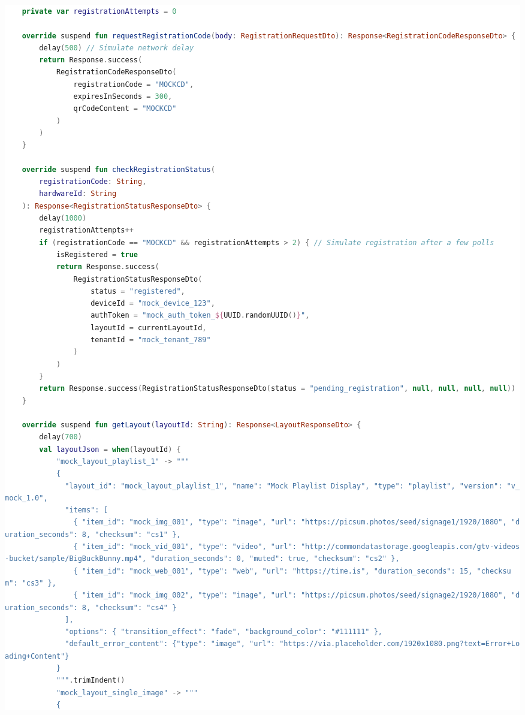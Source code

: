 ```kotlin
    private var registrationAttempts = 0

    override suspend fun requestRegistrationCode(body: RegistrationRequestDto): Response<RegistrationCodeResponseDto> {
        delay(500) // Simulate network delay
        return Response.success(
            RegistrationCodeResponseDto(
                registrationCode = "MOCKCD",
                expiresInSeconds = 300,
                qrCodeContent = "MOCKCD"
            )
        )
    }

    override suspend fun checkRegistrationStatus(
        registrationCode: String,
        hardwareId: String
    ): Response<RegistrationStatusResponseDto> {
        delay(1000)
        registrationAttempts++
        if (registrationCode == "MOCKCD" && registrationAttempts > 2) { // Simulate registration after a few polls
            isRegistered = true
            return Response.success(
                RegistrationStatusResponseDto(
                    status = "registered",
                    deviceId = "mock_device_123",
                    authToken = "mock_auth_token_${UUID.randomUUID()}",
                    layoutId = currentLayoutId,
                    tenantId = "mock_tenant_789"
                )
            )
        }
        return Response.success(RegistrationStatusResponseDto(status = "pending_registration", null, null, null, null))
    }

    override suspend fun getLayout(layoutId: String): Response<LayoutResponseDto> {
        delay(700)
        val layoutJson = when(layoutId) {
            "mock_layout_playlist_1" -> """
            {
              "layout_id": "mock_layout_playlist_1", "name": "Mock Playlist Display", "type": "playlist", "version": "v_mock_1.0",
              "items": [
                { "item_id": "mock_img_001", "type": "image", "url": "https://picsum.photos/seed/signage1/1920/1080", "duration_seconds": 8, "checksum": "cs1" },
                { "item_id": "mock_vid_001", "type": "video", "url": "http://commondatastorage.googleapis.com/gtv-videos-bucket/sample/BigBuckBunny.mp4", "duration_seconds": 0, "muted": true, "checksum": "cs2" },
                { "item_id": "mock_web_001", "type": "web", "url": "https://time.is", "duration_seconds": 15, "checksum": "cs3" },
                { "item_id": "mock_img_002", "type": "image", "url": "https://picsum.photos/seed/signage2/1920/1080", "duration_seconds": 8, "checksum": "cs4" }
              ],
              "options": { "transition_effect": "fade", "background_color": "#111111" },
              "default_error_content": {"type": "image", "url": "https://via.placeholder.com/1920x1080.png?text=Error+Loading+Content"}
            }
            """.trimIndent()
            "mock_layout_single_image" -> """
            {
```